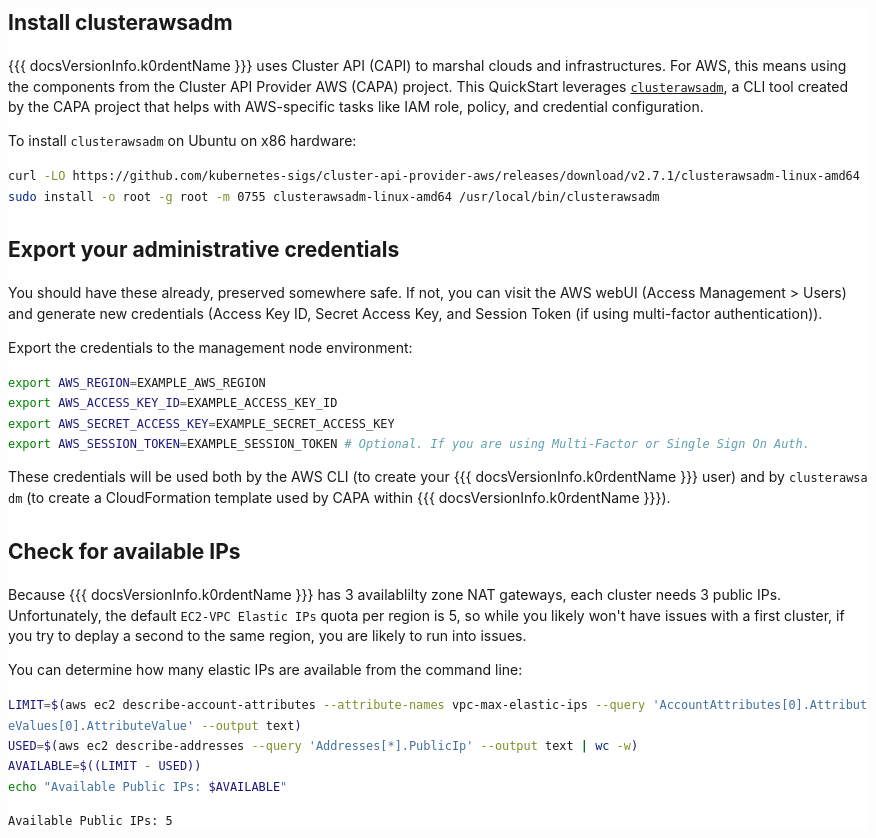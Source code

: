 ## Install clusterawsadm

{{{ docsVersionInfo.k0rdentName }}} uses Cluster API (CAPI) to marshal clouds and infrastructures. For AWS, this means using the components from the Cluster API Provider AWS (CAPA) project. This QuickStart leverages [`clusterawsadm`](https://cluster-api-aws.sigs.k8s.io/), a CLI tool created by the CAPA project that helps with AWS-specific tasks like IAM role, policy, and credential configuration.

To install `clusterawsadm` on Ubuntu on x86 hardware:

```bash
curl -LO https://github.com/kubernetes-sigs/cluster-api-provider-aws/releases/download/v2.7.1/clusterawsadm-linux-amd64
sudo install -o root -g root -m 0755 clusterawsadm-linux-amd64 /usr/local/bin/clusterawsadm
```

## Export your administrative credentials

You should have these already, preserved somewhere safe. If not, you can visit the AWS webUI (Access Management > Users) and generate new credentials (Access Key ID, Secret Access Key, and Session Token (if using multi-factor authentication)).

Export the credentials to the management node environment:

```bash
export AWS_REGION=EXAMPLE_AWS_REGION
export AWS_ACCESS_KEY_ID=EXAMPLE_ACCESS_KEY_ID
export AWS_SECRET_ACCESS_KEY=EXAMPLE_SECRET_ACCESS_KEY
export AWS_SESSION_TOKEN=EXAMPLE_SESSION_TOKEN # Optional. If you are using Multi-Factor or Single Sign On Auth.
```

These credentials will be used both by the AWS CLI (to create your {{{ docsVersionInfo.k0rdentName }}} user) and by `clusterawsadm` (to create a CloudFormation template used by CAPA within {{{ docsVersionInfo.k0rdentName }}}).

## Check for available IPs

Because {{{ docsVersionInfo.k0rdentName }}} has 3 availablilty zone NAT gateways, each cluster needs 3 public IPs. Unfortunately, the default
`EC2-VPC Elastic IPs` quota per region is 5, so while you likely won't have issues with a first cluster, if you try to deplay a 
second to the same region, you are likely to run into issues.  

You can determine how many elastic IPs are available from the command line:

```bash
LIMIT=$(aws ec2 describe-account-attributes --attribute-names vpc-max-elastic-ips --query 'AccountAttributes[0].AttributeValues[0].AttributeValue' --output text)
USED=$(aws ec2 describe-addresses --query 'Addresses[*].PublicIp' --output text | wc -w)
AVAILABLE=$((LIMIT - USED))
echo "Available Public IPs: $AVAILABLE"
```
```console
Available Public IPs: 5
```

